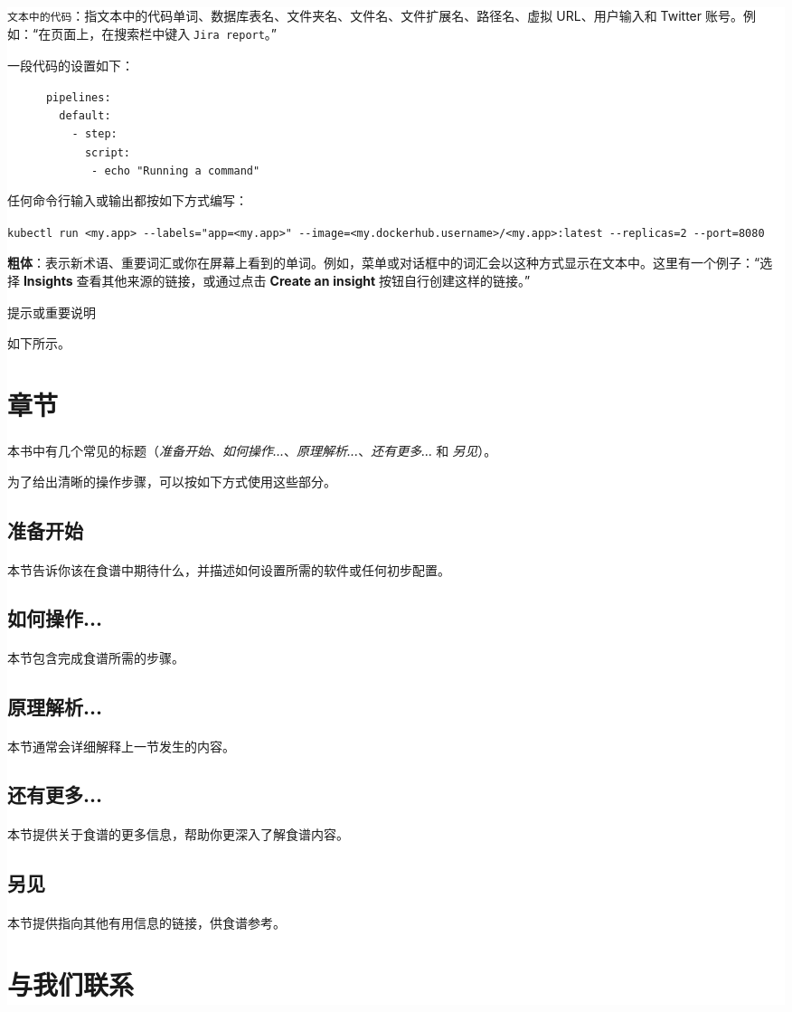 `文本中的代码`：指文本中的代码单词、数据库表名、文件夹名、文件名、文件扩展名、路径名、虚拟 URL、用户输入和 Twitter 账号。例如：“在页面上，在搜索栏中键入 `Jira report`。”

一段代码的设置如下：

```
      pipelines: 
        default: 
          - step: 
            script: 
             - echo "Running a command"
```

任何命令行输入或输出都按如下方式编写：

```
kubectl run <my.app> --labels="app=<my.app>" --image=<my.dockerhub.username>/<my.app>:latest --replicas=2 --port=8080
```

**粗体**：表示新术语、重要词汇或你在屏幕上看到的单词。例如，菜单或对话框中的词汇会以这种方式显示在文本中。这里有一个例子：“选择 **Insights** 查看其他来源的链接，或通过点击 **Create an** **insight** 按钮自行创建这样的链接。”

提示或重要说明

如下所示。

# 章节

本书中有几个常见的标题（*准备开始*、*如何操作...*、*原理解析...*、*还有更多...* 和 *另见*）。

为了给出清晰的操作步骤，可以按如下方式使用这些部分。

## 准备开始

本节告诉你该在食谱中期待什么，并描述如何设置所需的软件或任何初步配置。

## 如何操作…

本节包含完成食谱所需的步骤。

## 原理解析…

本节通常会详细解释上一节发生的内容。

## 还有更多…

本节提供关于食谱的更多信息，帮助你更深入了解食谱内容。

## 另见

本节提供指向其他有用信息的链接，供食谱参考。

# 与我们联系
